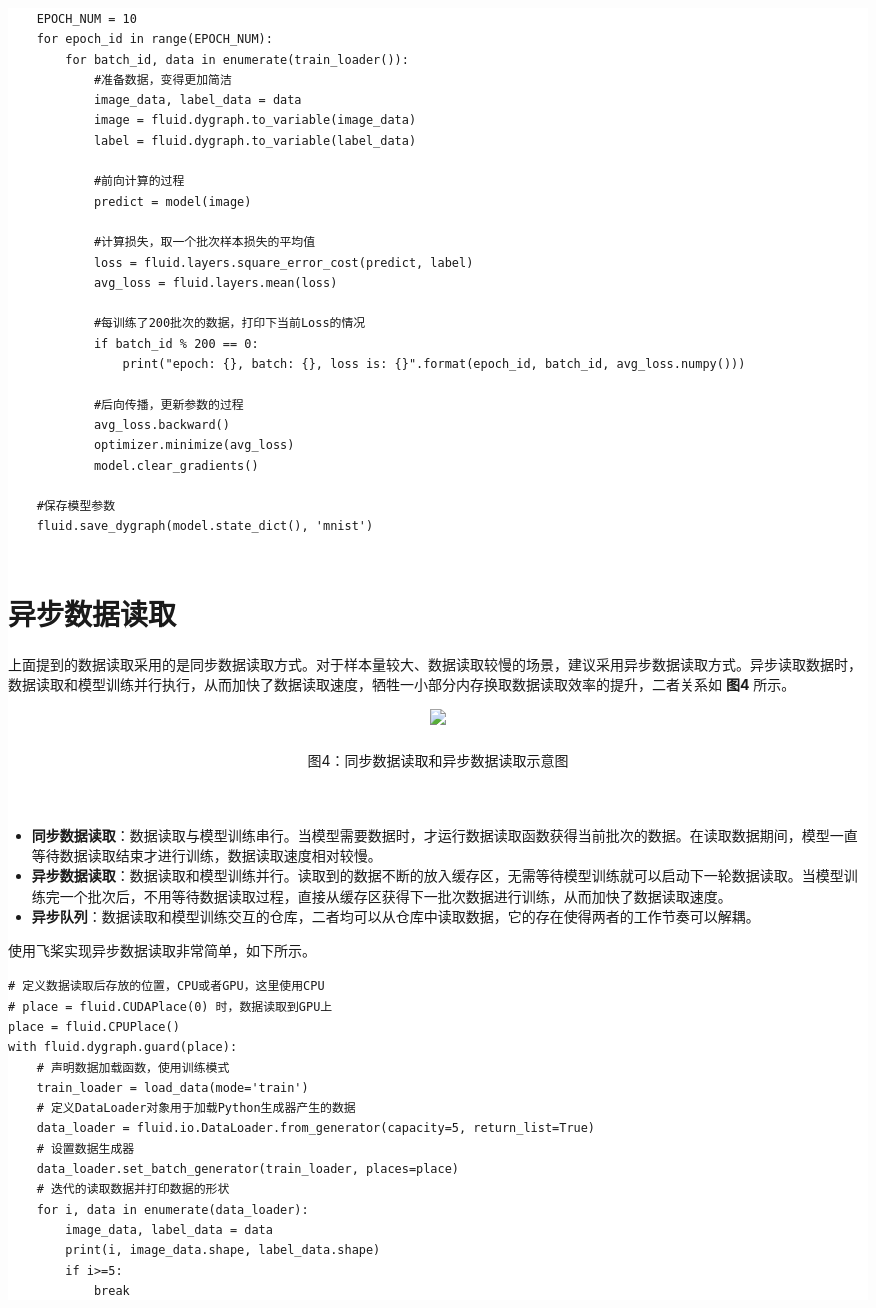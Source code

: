 ```
    EPOCH_NUM = 10
    for epoch_id in range(EPOCH_NUM):
        for batch_id, data in enumerate(train_loader()):
            #准备数据，变得更加简洁
            image_data, label_data = data
            image = fluid.dygraph.to_variable(image_data)
            label = fluid.dygraph.to_variable(label_data)
            
            #前向计算的过程
            predict = model(image)
            
            #计算损失，取一个批次样本损失的平均值
            loss = fluid.layers.square_error_cost(predict, label)
            avg_loss = fluid.layers.mean(loss)
            
            #每训练了200批次的数据，打印下当前Loss的情况
            if batch_id % 200 == 0:
                print("epoch: {}, batch: {}, loss is: {}".format(epoch_id, batch_id, avg_loss.numpy()))
            
            #后向传播，更新参数的过程
            avg_loss.backward()
            optimizer.minimize(avg_loss)
            model.clear_gradients()

    #保存模型参数
    fluid.save_dygraph(model.state_dict(), 'mnist')


```

# 异步数据读取

上面提到的数据读取采用的是同步数据读取方式。对于样本量较大、数据读取较慢的场景，建议采用异步数据读取方式。异步读取数据时，数据读取和模型训练并行执行，从而加快了数据读取速度，牺牲一小部分内存换取数据读取效率的提升，二者关系如 **图4** 所示。

<center><img src="https://ai-studio-static-online.cdn.bcebos.com/778c7f7ce2c74d4c8181bb0c89ab2261069084581ea54307b7fd5a590fa5ac67" width="500" ></center>
<center><br>图4：同步数据读取和异步数据读取示意图</br></center>
<br></br>

* **同步数据读取**：数据读取与模型训练串行。当模型需要数据时，才运行数据读取函数获得当前批次的数据。在读取数据期间，模型一直等待数据读取结束才进行训练，数据读取速度相对较慢。
* **异步数据读取**：数据读取和模型训练并行。读取到的数据不断的放入缓存区，无需等待模型训练就可以启动下一轮数据读取。当模型训练完一个批次后，不用等待数据读取过程，直接从缓存区获得下一批次数据进行训练，从而加快了数据读取速度。
* **异步队列**：数据读取和模型训练交互的仓库，二者均可以从仓库中读取数据，它的存在使得两者的工作节奏可以解耦。

使用飞桨实现异步数据读取非常简单，如下所示。

```
# 定义数据读取后存放的位置，CPU或者GPU，这里使用CPU
# place = fluid.CUDAPlace(0) 时，数据读取到GPU上
place = fluid.CPUPlace()
with fluid.dygraph.guard(place):
    # 声明数据加载函数，使用训练模式
    train_loader = load_data(mode='train')
    # 定义DataLoader对象用于加载Python生成器产生的数据
    data_loader = fluid.io.DataLoader.from_generator(capacity=5, return_list=True)
    # 设置数据生成器
    data_loader.set_batch_generator(train_loader, places=place)
    # 迭代的读取数据并打印数据的形状
    for i, data in enumerate(data_loader):
        image_data, label_data = data
        print(i, image_data.shape, label_data.shape)
        if i>=5:
            break
```